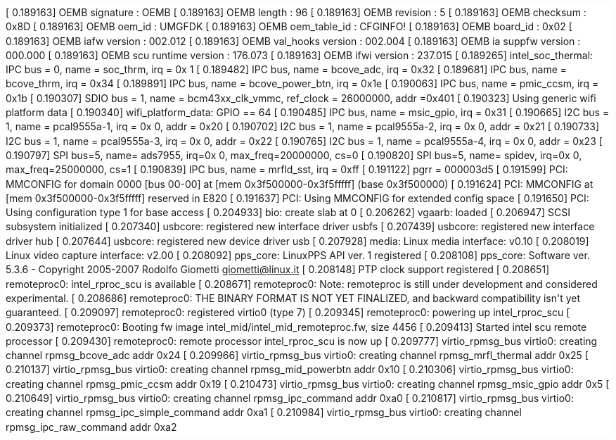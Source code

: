 [    0.189163]  OEMB signature               : OEMB
[    0.189163]  OEMB length                  : 96
[    0.189163]  OEMB revision                : 5
[    0.189163]  OEMB checksum                : 0x8D
[    0.189163]  OEMB oem_id                  : UMGFDK
[    0.189163]  OEMB oem_table_id            : CFGINFO!
[    0.189163]  OEMB board_id                : 0x02
[    0.189163]  OEMB iafw version            : 002.012
[    0.189163]  OEMB val_hooks version       : 002.004
[    0.189163]  OEMB ia suppfw version       : 000.000
[    0.189163]  OEMB scu runtime version     : 176.073
[    0.189163]  OEMB ifwi version            : 237.015
[    0.189265] intel_soc_thermal: IPC bus = 0, name =         soc_thrm, irq = 0x 1
[    0.189482] IPC bus, name =        bcove_adc, irq = 0x32
[    0.189681] IPC bus, name =       bcove_thrm, irq = 0x34
[    0.189891] IPC bus, name =  bcove_power_btn, irq = 0x1e
[    0.190063] IPC bus, name =        pmic_ccsm, irq = 0x1b
[    0.190307] SDIO bus = 1, name = bcm43xx_clk_vmmc, ref_clock = 26000000, addr =0x401
[    0.190323] Using generic wifi platform data
[    0.190340] wifi_platform_data: GPIO == 64
[    0.190485] IPC bus, name =        msic_gpio, irq = 0x31
[    0.190665] I2C bus = 1, name =      pcal9555a-1, irq = 0x 0, addr = 0x20
[    0.190702] I2C bus = 1, name =      pcal9555a-2, irq = 0x 0, addr = 0x21
[    0.190733] I2C bus = 1, name =      pcal9555a-3, irq = 0x 0, addr = 0x22
[    0.190765] I2C bus = 1, name =      pcal9555a-4, irq = 0x 0, addr = 0x23
[    0.190797] SPI bus=5, name=         ads7955, irq=0x 0, max_freq=20000000, cs=0
[    0.190820] SPI bus=5, name=          spidev, irq=0x 0, max_freq=25000000, cs=1
[    0.190839] IPC bus, name =        mrfld_sst, irq = 0xff
[    0.191122] pgrr = 000003d5
[    0.191599] PCI: MMCONFIG for domain 0000 [bus 00-00] at [mem 0x3f500000-0x3f5fffff] (base 0x3f500000)
[    0.191624] PCI: MMCONFIG at [mem 0x3f500000-0x3f5fffff] reserved in E820
[    0.191637] PCI: Using MMCONFIG for extended config space
[    0.191650] PCI: Using configuration type 1 for base access
[    0.204933] bio: create slab <bio-0> at 0
[    0.206262] vgaarb: loaded
[    0.206947] SCSI subsystem initialized
[    0.207340] usbcore: registered new interface driver usbfs
[    0.207439] usbcore: registered new interface driver hub
[    0.207644] usbcore: registered new device driver usb
[    0.207928] media: Linux media interface: v0.10
[    0.208019] Linux video capture interface: v2.00
[    0.208092] pps_core: LinuxPPS API ver. 1 registered
[    0.208108] pps_core: Software ver. 5.3.6 - Copyright 2005-2007 Rodolfo Giometti <giometti@linux.it>
[    0.208148] PTP clock support registered
[    0.208651]  remoteproc0: intel_rproc_scu is available
[    0.208671]  remoteproc0: Note: remoteproc is still under development and considered experimental.
[    0.208686]  remoteproc0: THE BINARY FORMAT IS NOT YET FINALIZED, and backward compatibility isn't yet guaranteed.
[    0.209097]  remoteproc0: registered virtio0 (type 7)
[    0.209345]  remoteproc0: powering up intel_rproc_scu
[    0.209373]  remoteproc0: Booting fw image intel_mid/intel_mid_remoteproc.fw, size 4456
[    0.209413] Started intel scu remote processor
[    0.209430]  remoteproc0: remote processor intel_rproc_scu is now up
[    0.209777] virtio_rpmsg_bus virtio0: creating channel rpmsg_bcove_adc addr 0x24
[    0.209966] virtio_rpmsg_bus virtio0: creating channel rpmsg_mrfl_thermal addr 0x25
[    0.210137] virtio_rpmsg_bus virtio0: creating channel rpmsg_mid_powerbtn addr 0x10
[    0.210306] virtio_rpmsg_bus virtio0: creating channel rpmsg_pmic_ccsm addr 0x19
[    0.210473] virtio_rpmsg_bus virtio0: creating channel rpmsg_msic_gpio addr 0x5
[    0.210649] virtio_rpmsg_bus virtio0: creating channel rpmsg_ipc_command addr 0xa0
[    0.210817] virtio_rpmsg_bus virtio0: creating channel rpmsg_ipc_simple_command addr 0xa1
[    0.210984] virtio_rpmsg_bus virtio0: creating channel rpmsg_ipc_raw_command addr 0xa2